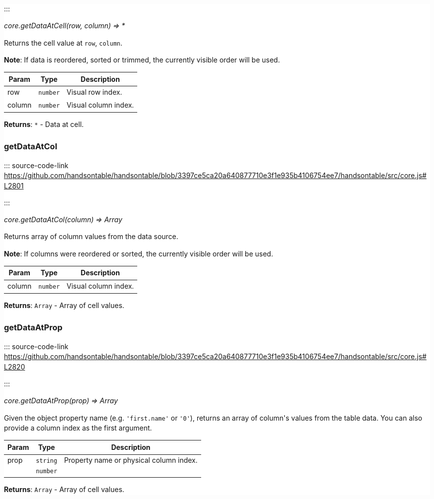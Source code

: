 :::

_core.getDataAtCell(row, column) ⇒ \*_

Returns the cell value at `row`, `column`.

__Note__: If data is reordered, sorted or trimmed, the currently visible order will be used.


| Param | Type | Description |
| --- | --- | --- |
| row | `number` | Visual row index. |
| column | `number` | Visual column index. |


**Returns**: `*` - Data at cell.

### getDataAtCol

::: source-code-link https://github.com/handsontable/handsontable/blob/3397ce5ca20a640877710e3f1e935b4106754ee7/handsontable/src/core.js#L2801

:::

_core.getDataAtCol(column) ⇒ Array_

Returns array of column values from the data source.

__Note__: If columns were reordered or sorted, the currently visible order will be used.


| Param | Type | Description |
| --- | --- | --- |
| column | `number` | Visual column index. |


**Returns**: `Array` - Array of cell values.

### getDataAtProp

::: source-code-link https://github.com/handsontable/handsontable/blob/3397ce5ca20a640877710e3f1e935b4106754ee7/handsontable/src/core.js#L2820

:::

_core.getDataAtProp(prop) ⇒ Array_

Given the object property name (e.g. `'first.name'` or `'0'`), returns an array of column's values from the table data.
You can also provide a column index as the first argument.


| Param | Type | Description |
| --- | --- | --- |
| prop | `string` <br/> `number` | Property name or physical column index. |


**Returns**: `Array` - Array of cell values.
